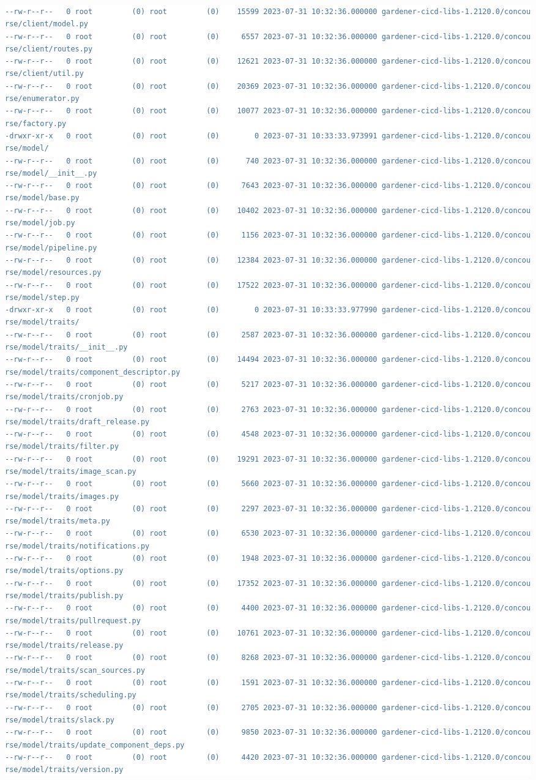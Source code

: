 ```diff
--rw-r--r--   0 root         (0) root         (0)    15599 2023-07-31 10:32:36.000000 gardener-cicd-libs-1.2120.0/concourse/client/model.py
--rw-r--r--   0 root         (0) root         (0)     6557 2023-07-31 10:32:36.000000 gardener-cicd-libs-1.2120.0/concourse/client/routes.py
--rw-r--r--   0 root         (0) root         (0)    12621 2023-07-31 10:32:36.000000 gardener-cicd-libs-1.2120.0/concourse/client/util.py
--rw-r--r--   0 root         (0) root         (0)    20369 2023-07-31 10:32:36.000000 gardener-cicd-libs-1.2120.0/concourse/enumerator.py
--rw-r--r--   0 root         (0) root         (0)    10077 2023-07-31 10:32:36.000000 gardener-cicd-libs-1.2120.0/concourse/factory.py
-drwxr-xr-x   0 root         (0) root         (0)        0 2023-07-31 10:33:33.973991 gardener-cicd-libs-1.2120.0/concourse/model/
--rw-r--r--   0 root         (0) root         (0)      740 2023-07-31 10:32:36.000000 gardener-cicd-libs-1.2120.0/concourse/model/__init__.py
--rw-r--r--   0 root         (0) root         (0)     7643 2023-07-31 10:32:36.000000 gardener-cicd-libs-1.2120.0/concourse/model/base.py
--rw-r--r--   0 root         (0) root         (0)    10402 2023-07-31 10:32:36.000000 gardener-cicd-libs-1.2120.0/concourse/model/job.py
--rw-r--r--   0 root         (0) root         (0)     1156 2023-07-31 10:32:36.000000 gardener-cicd-libs-1.2120.0/concourse/model/pipeline.py
--rw-r--r--   0 root         (0) root         (0)    12384 2023-07-31 10:32:36.000000 gardener-cicd-libs-1.2120.0/concourse/model/resources.py
--rw-r--r--   0 root         (0) root         (0)    17522 2023-07-31 10:32:36.000000 gardener-cicd-libs-1.2120.0/concourse/model/step.py
-drwxr-xr-x   0 root         (0) root         (0)        0 2023-07-31 10:33:33.977990 gardener-cicd-libs-1.2120.0/concourse/model/traits/
--rw-r--r--   0 root         (0) root         (0)     2587 2023-07-31 10:32:36.000000 gardener-cicd-libs-1.2120.0/concourse/model/traits/__init__.py
--rw-r--r--   0 root         (0) root         (0)    14494 2023-07-31 10:32:36.000000 gardener-cicd-libs-1.2120.0/concourse/model/traits/component_descriptor.py
--rw-r--r--   0 root         (0) root         (0)     5217 2023-07-31 10:32:36.000000 gardener-cicd-libs-1.2120.0/concourse/model/traits/cronjob.py
--rw-r--r--   0 root         (0) root         (0)     2763 2023-07-31 10:32:36.000000 gardener-cicd-libs-1.2120.0/concourse/model/traits/draft_release.py
--rw-r--r--   0 root         (0) root         (0)     4548 2023-07-31 10:32:36.000000 gardener-cicd-libs-1.2120.0/concourse/model/traits/filter.py
--rw-r--r--   0 root         (0) root         (0)    19291 2023-07-31 10:32:36.000000 gardener-cicd-libs-1.2120.0/concourse/model/traits/image_scan.py
--rw-r--r--   0 root         (0) root         (0)     5660 2023-07-31 10:32:36.000000 gardener-cicd-libs-1.2120.0/concourse/model/traits/images.py
--rw-r--r--   0 root         (0) root         (0)     2297 2023-07-31 10:32:36.000000 gardener-cicd-libs-1.2120.0/concourse/model/traits/meta.py
--rw-r--r--   0 root         (0) root         (0)     6530 2023-07-31 10:32:36.000000 gardener-cicd-libs-1.2120.0/concourse/model/traits/notifications.py
--rw-r--r--   0 root         (0) root         (0)     1948 2023-07-31 10:32:36.000000 gardener-cicd-libs-1.2120.0/concourse/model/traits/options.py
--rw-r--r--   0 root         (0) root         (0)    17352 2023-07-31 10:32:36.000000 gardener-cicd-libs-1.2120.0/concourse/model/traits/publish.py
--rw-r--r--   0 root         (0) root         (0)     4400 2023-07-31 10:32:36.000000 gardener-cicd-libs-1.2120.0/concourse/model/traits/pullrequest.py
--rw-r--r--   0 root         (0) root         (0)    10761 2023-07-31 10:32:36.000000 gardener-cicd-libs-1.2120.0/concourse/model/traits/release.py
--rw-r--r--   0 root         (0) root         (0)     8268 2023-07-31 10:32:36.000000 gardener-cicd-libs-1.2120.0/concourse/model/traits/scan_sources.py
--rw-r--r--   0 root         (0) root         (0)     1591 2023-07-31 10:32:36.000000 gardener-cicd-libs-1.2120.0/concourse/model/traits/scheduling.py
--rw-r--r--   0 root         (0) root         (0)     2705 2023-07-31 10:32:36.000000 gardener-cicd-libs-1.2120.0/concourse/model/traits/slack.py
--rw-r--r--   0 root         (0) root         (0)     9850 2023-07-31 10:32:36.000000 gardener-cicd-libs-1.2120.0/concourse/model/traits/update_component_deps.py
--rw-r--r--   0 root         (0) root         (0)     4420 2023-07-31 10:32:36.000000 gardener-cicd-libs-1.2120.0/concourse/model/traits/version.py
```